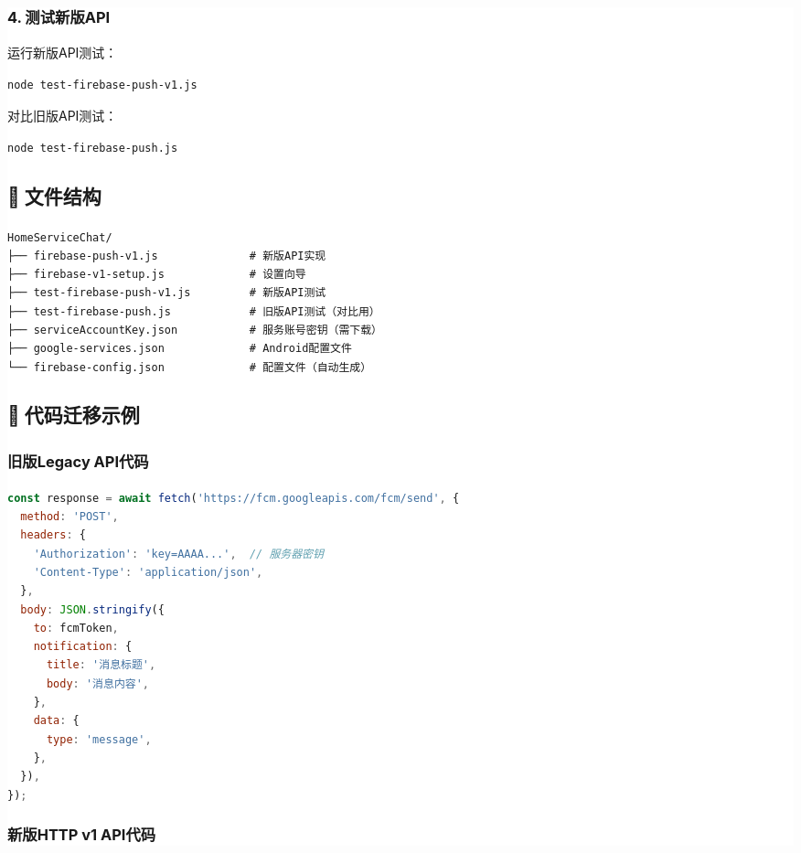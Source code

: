 ### 4. 测试新版API

运行新版API测试：

```bash
node test-firebase-push-v1.js
```

对比旧版API测试：

```bash
node test-firebase-push.js
```

## 📁 文件结构

```
HomeServiceChat/
├── firebase-push-v1.js              # 新版API实现
├── firebase-v1-setup.js             # 设置向导
├── test-firebase-push-v1.js         # 新版API测试
├── test-firebase-push.js            # 旧版API测试（对比用）
├── serviceAccountKey.json           # 服务账号密钥（需下载）
├── google-services.json             # Android配置文件
└── firebase-config.json             # 配置文件（自动生成）
```

## 🔧 代码迁移示例

### 旧版Legacy API代码

```javascript
const response = await fetch('https://fcm.googleapis.com/fcm/send', {
  method: 'POST',
  headers: {
    'Authorization': 'key=AAAA...',  // 服务器密钥
    'Content-Type': 'application/json',
  },
  body: JSON.stringify({
    to: fcmToken,
    notification: {
      title: '消息标题',
      body: '消息内容',
    },
    data: {
      type: 'message',
    },
  }),
});
```

### 新版HTTP v1 API代码

